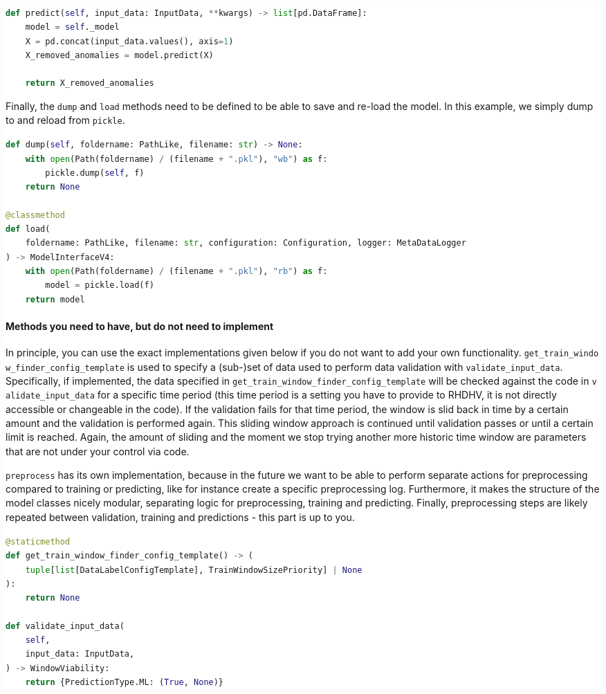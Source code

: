 ```python
def predict(self, input_data: InputData, **kwargs) -> list[pd.DataFrame]:
    model = self._model
    X = pd.concat(input_data.values(), axis=1)
    X_removed_anomalies = model.predict(X)

    return X_removed_anomalies
```

Finally, the `dump` and `load` methods need to be defined to be able to save and re-load the model. In this example, we simply dump to and reload from `pickle`.

```python
def dump(self, foldername: PathLike, filename: str) -> None:
    with open(Path(foldername) / (filename + ".pkl"), "wb") as f:
        pickle.dump(self, f)
    return None

@classmethod
def load(
    foldername: PathLike, filename: str, configuration: Configuration, logger: MetaDataLogger
) -> ModelInterfaceV4:
    with open(Path(foldername) / (filename + ".pkl"), "rb") as f:
        model = pickle.load(f)
    return model
```

#### Methods you need to have, but do not need to implement

In principle, you can use the exact implementations given below if you do not want to add your own functionality. `get_train_window_finder_config_template` is used to specify a (sub-)set of data used to perform data validation with `validate_input_data`. Specifically, if implemented, the data specified in `get_train_window_finder_config_template` will be checked against the code in `validate_input_data` for a specific time period (this time period is a setting you have to provide to RHDHV, it is not directly accessible or changeable in the code). If the validation fails for that time period, the window is slid back in time by a certain amount and the validation is performed again. This sliding window approach is continued until validation passes or until a certain limit is reached. Again, the amount of sliding and the moment we stop trying another more historic time window are parameters that are not under your control via code.

`preprocess` has its own implementation, because in the future we want to be able to perform separate actions for preprocessing compared to training or predicting, like for instance create a specific preprocessing log. Furthermore, it makes the structure of the model classes nicely modular, separating logic for preprocessing, training and predicting. Finally, preprocessing steps are likely repeated between validation, training and predictions - this part is up to you.

```python
@staticmethod
def get_train_window_finder_config_template() -> (
    tuple[list[DataLabelConfigTemplate], TrainWindowSizePriority] | None
):
    return None

def validate_input_data(
    self,
    input_data: InputData,
) -> WindowViability:
    return {PredictionType.ML: (True, None)}
```
